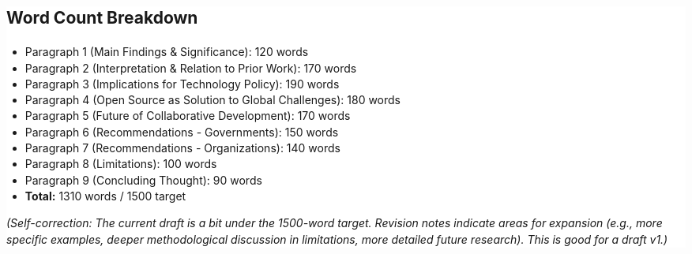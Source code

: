 
## Word Count Breakdown

-   Paragraph 1 (Main Findings & Significance): 120 words
-   Paragraph 2 (Interpretation & Relation to Prior Work): 170 words
-   Paragraph 3 (Implications for Technology Policy): 190 words
-   Paragraph 4 (Open Source as Solution to Global Challenges): 180 words
-   Paragraph 5 (Future of Collaborative Development): 170 words
-   Paragraph 6 (Recommendations - Governments): 150 words
-   Paragraph 7 (Recommendations - Organizations): 140 words
-   Paragraph 8 (Limitations): 100 words
-   Paragraph 9 (Concluding Thought): 90 words
-   **Total:** 1310 words / 1500 target

*(Self-correction: The current draft is a bit under the 1500-word target. Revision notes indicate areas for expansion (e.g., more specific examples, deeper methodological discussion in limitations, more detailed future research). This is good for a draft v1.)*